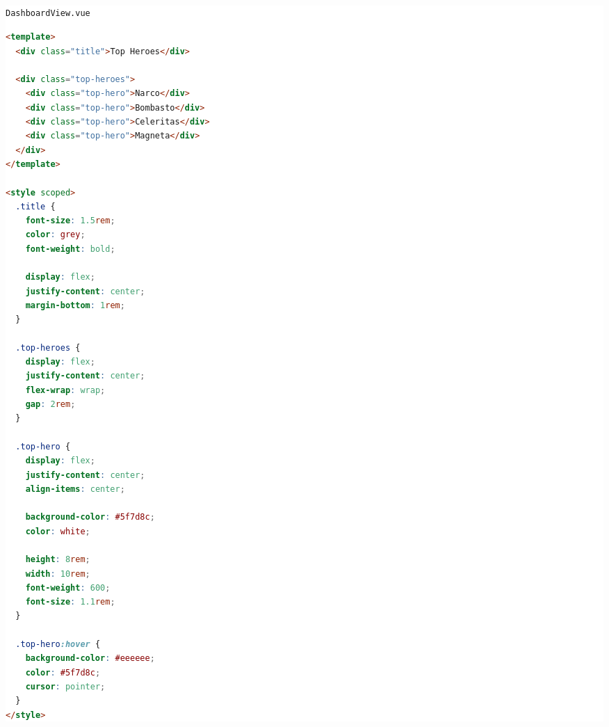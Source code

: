 `DashboardView.vue`

```html
<template>
  <div class="title">Top Heroes</div>

  <div class="top-heroes">
    <div class="top-hero">Narco</div>
    <div class="top-hero">Bombasto</div>
    <div class="top-hero">Celeritas</div>
    <div class="top-hero">Magneta</div>
  </div>
</template>

<style scoped>
  .title {
    font-size: 1.5rem;
    color: grey;
    font-weight: bold;

    display: flex;
    justify-content: center;
    margin-bottom: 1rem;
  }

  .top-heroes {
    display: flex;
    justify-content: center;
    flex-wrap: wrap;
    gap: 2rem;
  }

  .top-hero {
    display: flex;
    justify-content: center;
    align-items: center;

    background-color: #5f7d8c;
    color: white;

    height: 8rem;
    width: 10rem;
    font-weight: 600;
    font-size: 1.1rem;
  }

  .top-hero:hover {
    background-color: #eeeeee;
    color: #5f7d8c;
    cursor: pointer;
  }
</style>
```

